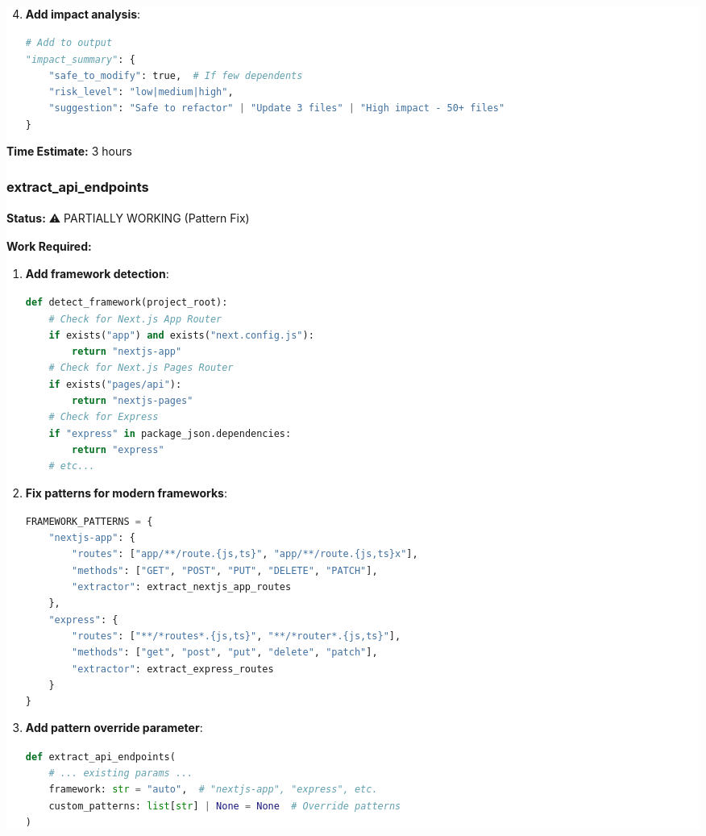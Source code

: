 4. **Add impact analysis**:
   ```python
   # Add to output
   "impact_summary": {
       "safe_to_modify": true,  # If few dependents
       "risk_level": "low|medium|high",
       "suggestion": "Safe to refactor" | "Update 3 files" | "High impact - 50+ files"
   }
   ```

**Time Estimate:** 3 hours

### extract_api_endpoints
**Status:** ⚠️ PARTIALLY WORKING (Pattern Fix)

**Work Required:**
1. **Add framework detection**:
   ```python
   def detect_framework(project_root):
       # Check for Next.js App Router
       if exists("app") and exists("next.config.js"):
           return "nextjs-app"
       # Check for Next.js Pages Router
       if exists("pages/api"):
           return "nextjs-pages"
       # Check for Express
       if "express" in package_json.dependencies:
           return "express"
       # etc...
   ```

2. **Fix patterns for modern frameworks**:
   ```python
   FRAMEWORK_PATTERNS = {
       "nextjs-app": {
           "routes": ["app/**/route.{js,ts}", "app/**/route.{js,ts}x"],
           "methods": ["GET", "POST", "PUT", "DELETE", "PATCH"],
           "extractor": extract_nextjs_app_routes
       },
       "express": {
           "routes": ["**/*routes*.{js,ts}", "**/*router*.{js,ts}"],
           "methods": ["get", "post", "put", "delete", "patch"],
           "extractor": extract_express_routes
       }
   }
   ```

3. **Add pattern override parameter**:
   ```python
   def extract_api_endpoints(
       # ... existing params ...
       framework: str = "auto",  # "nextjs-app", "express", etc.
       custom_patterns: list[str] | None = None  # Override patterns
   )
   ```
